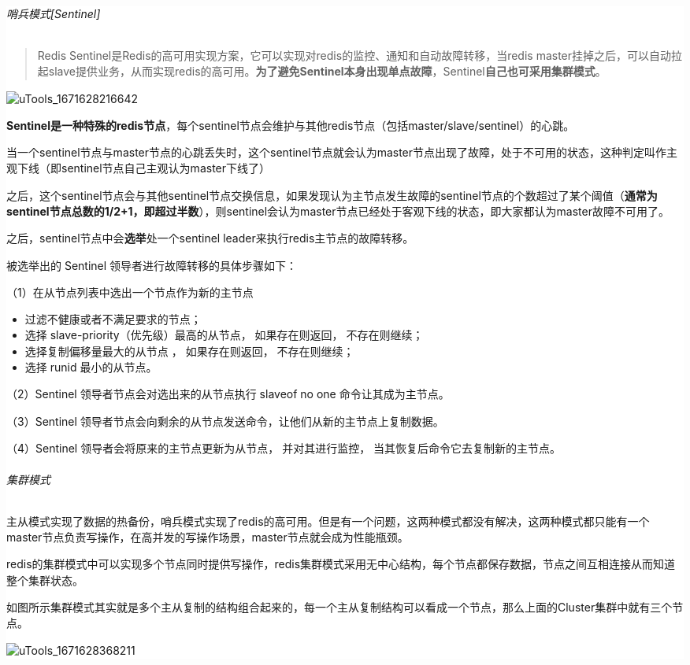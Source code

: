 

###### 哨兵模式[Sentinel]

> Redis Sentinel是Redis的高可用实现方案，它可以实现对redis的监控、通知和自动故障转移，当redis master挂掉之后，可以自动拉起slave提供业务，从而实现redis的高可用。**为了避免Sentinel本身出现单点故障**，Sentinel**自己也可采用集群模式**。

![uTools_1671628216642](https://typora.fengxiangrui.top/1671628224.png)



**Sentinel是一种特殊的redis节点**，每个sentinel节点会维护与其他redis节点（包括master/slave/sentinel）的心跳。

当一个sentinel节点与master节点的心跳丢失时，这个sentinel节点就会认为master节点出现了故障，处于不可用的状态，这种判定叫作主观下线（即sentinel节点自己主观认为master下线了）

之后，这个sentinel节点会与其他sentinel节点交换信息，如果发现认为主节点发生故障的sentinel节点的个数超过了某个阈值（**通常为sentinel节点总数的1/2+1，即超过半数**），则sentinel会认为master节点已经处于客观下线的状态，即大家都认为master故障不可用了。

之后，sentinel节点中会**选举**处一个sentinel leader来执行redis主节点的故障转移。

被选举出的 Sentinel 领导者进行故障转移的具体步骤如下：

（1）在从节点列表中选出一个节点作为新的主节点

- 过滤不健康或者不满足要求的节点；
- 选择 slave-priority（优先级）最高的从节点， 如果存在则返回， 不存在则继续；
- 选择复制偏移量最大的从节点 ， 如果存在则返回， 不存在则继续；
- 选择 runid 最小的从节点。

（2）Sentinel 领导者节点会对选出来的从节点执行 slaveof no one 命令让其成为主节点。

（3）Sentinel 领导者节点会向剩余的从节点发送命令，让他们从新的主节点上复制数据。

（4）Sentinel 领导者会将原来的主节点更新为从节点， 并对其进行监控， 当其恢复后命令它去复制新的主节点。



###### 集群模式

主从模式实现了数据的热备份，哨兵模式实现了redis的高可用。但是有一个问题，这两种模式都没有解决，这两种模式都只能有一个master节点负责写操作，在高并发的写操作场景，master节点就会成为性能瓶颈。

redis的集群模式中可以实现多个节点同时提供写操作，redis集群模式采用无中心结构，每个节点都保存数据，节点之间互相连接从而知道整个集群状态。

如图所示集群模式其实就是多个主从复制的结构组合起来的，每一个主从复制结构可以看成一个节点，那么上面的Cluster集群中就有三个节点。

![uTools_1671628368211](http://typora.fengxiangrui.top/1671628378.png)